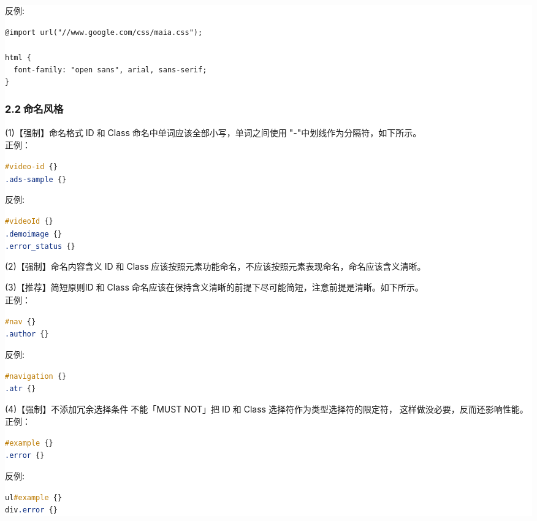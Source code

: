 
反例:
```
@import url("//www.google.com/css/maia.css");

html {
  font-family: "open sans", arial, sans-serif;
}
```



<a name="WGEWA"></a>
### 2.2 命名风格
(1)【强制】命名格式 ID 和 Class 命名中单词应该全部小写，单词之间使用 "-"中划线作为分隔符，如下所示。<br />正例：
```css
#video-id {}
.ads-sample {}
```


反例:
```css
#videoId {}
.demoimage {}
.error_status {}
```




(2)【强制】命名内容含义 ID 和 Class 应该按照元素功能命名，不应该按照元素表现命名，命名应该含义清晰。

(3)【推荐】简短原则ID 和 Class 命名应该在保持含义清晰的前提下尽可能简短，注意前提是清晰。如下所示。<br />正例：
```css
#nav {}
.author {}
```


反例:
```css
#navigation {}
.atr {}
```




(4)【强制】不添加冗余选择条件 不能「MUST NOT」把 ID 和 Class 选择符作为类型选择符的限定符， 这样做没必要，反而还影响性能。<br />正例：
```css
#example {}
.error {}
```


反例:
```css
ul#example {}
div.error {}
```
